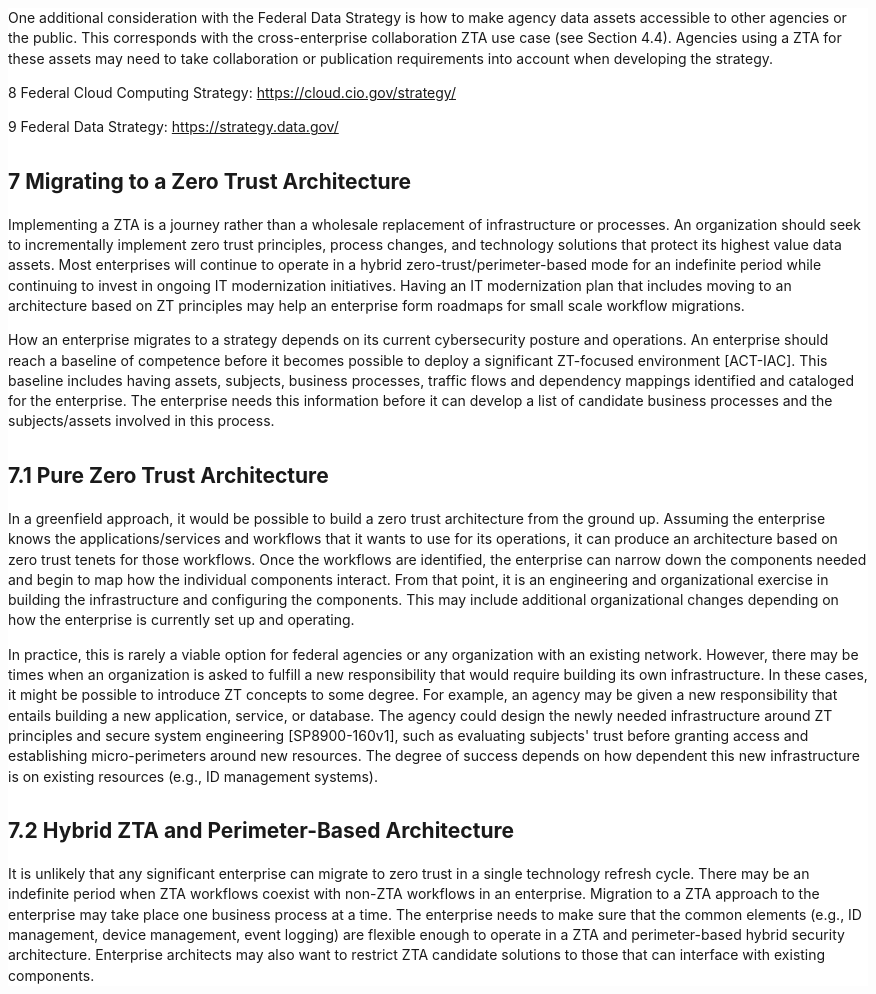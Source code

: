 One additional consideration with the Federal Data Strategy is how to make agency data assets accessible to other agencies or the public. This corresponds with the cross-enterprise collaboration ZTA use case (see Section 4.4). Agencies using a ZTA for these assets may need to take collaboration or publication requirements into account when developing the strategy.

8 Federal Cloud Computing Strategy: https://cloud.cio.gov/strategy/

9 Federal Data Strategy: https://strategy.data.gov/

## 7 Migrating to a Zero Trust Architecture

Implementing a ZTA is a journey rather than a wholesale replacement of infrastructure or processes. An organization should seek to incrementally implement zero trust principles, process changes, and technology solutions that protect its highest value data assets. Most enterprises will continue to operate in a hybrid zero-trust/perimeter-based mode for an indefinite period while continuing to invest in ongoing IT modernization initiatives. Having an IT modernization plan that includes moving to an architecture based on ZT principles may help an enterprise form roadmaps for small scale workflow migrations.

How an enterprise migrates to a strategy depends on its current cybersecurity posture and operations. An enterprise should reach a baseline of competence before it becomes possible to deploy a significant ZT-focused environment [ACT-IAC]. This baseline includes having assets, subjects, business processes, traffic flows and dependency mappings identified and cataloged for the enterprise. The enterprise needs this information before it can develop a list of candidate business processes and the subjects/assets involved in this process.

## 7.1 Pure Zero Trust Architecture

In a greenfield approach, it would be possible to build a zero trust architecture from the ground up. Assuming the enterprise knows the applications/services and workflows that it wants to use for its operations, it can produce an architecture based on zero trust tenets for those workflows. Once the workflows are identified, the enterprise can narrow down the components needed and begin to map how the individual components interact. From that point, it is an engineering and organizational exercise in building the infrastructure and configuring the components. This may include additional organizational changes depending on how the enterprise is currently set up and operating.

In practice, this is rarely a viable option for federal agencies or any organization with an existing network. However, there may be times when an organization is asked to fulfill a new responsibility that would require building its own infrastructure. In these cases, it might be possible to introduce ZT concepts to some degree. For example, an agency may be given a new responsibility that entails building a new application, service, or database. The agency could design the newly needed infrastructure around ZT principles and secure system engineering [SP8900-160v1], such as evaluating subjects' trust before granting access and establishing micro-perimeters around new resources. The degree of success depends on how dependent this new infrastructure is on existing resources (e.g., ID management systems).

## 7.2 Hybrid ZTA and Perimeter-Based Architecture

It is unlikely that any significant enterprise can migrate to zero trust in a single technology refresh cycle. There may be an indefinite period when ZTA workflows coexist with non-ZTA workflows in an enterprise. Migration to a ZTA approach to the enterprise may take place one business process at a time. The enterprise needs to make sure that the common elements (e.g., ID management, device management, event logging) are flexible enough to operate in a ZTA and perimeter-based hybrid security architecture. Enterprise architects may also want to restrict ZTA candidate solutions to those that can interface with existing components.
